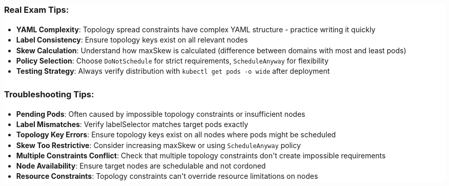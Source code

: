 ### Real Exam Tips:
- **YAML Complexity**: Topology spread constraints have complex YAML structure - practice writing it quickly
- **Label Consistency**: Ensure topology keys exist on all relevant nodes
- **Skew Calculation**: Understand how maxSkew is calculated (difference between domains with most and least pods)
- **Policy Selection**: Choose `DoNotSchedule` for strict requirements, `ScheduleAnyway` for flexibility
- **Testing Strategy**: Always verify distribution with `kubectl get pods -o wide` after deployment

### Troubleshooting Tips:
- **Pending Pods**: Often caused by impossible topology constraints or insufficient nodes
- **Label Mismatches**: Verify labelSelector matches target pods exactly
- **Topology Key Errors**: Ensure topology keys exist on all nodes where pods might be scheduled  
- **Skew Too Restrictive**: Consider increasing maxSkew or using `ScheduleAnyway` policy
- **Multiple Constraints Conflict**: Check that multiple topology constraints don't create impossible requirements
- **Node Availability**: Ensure target nodes are schedulable and not cordoned
- **Resource Constraints**: Topology constraints can't override resource limitations on nodes